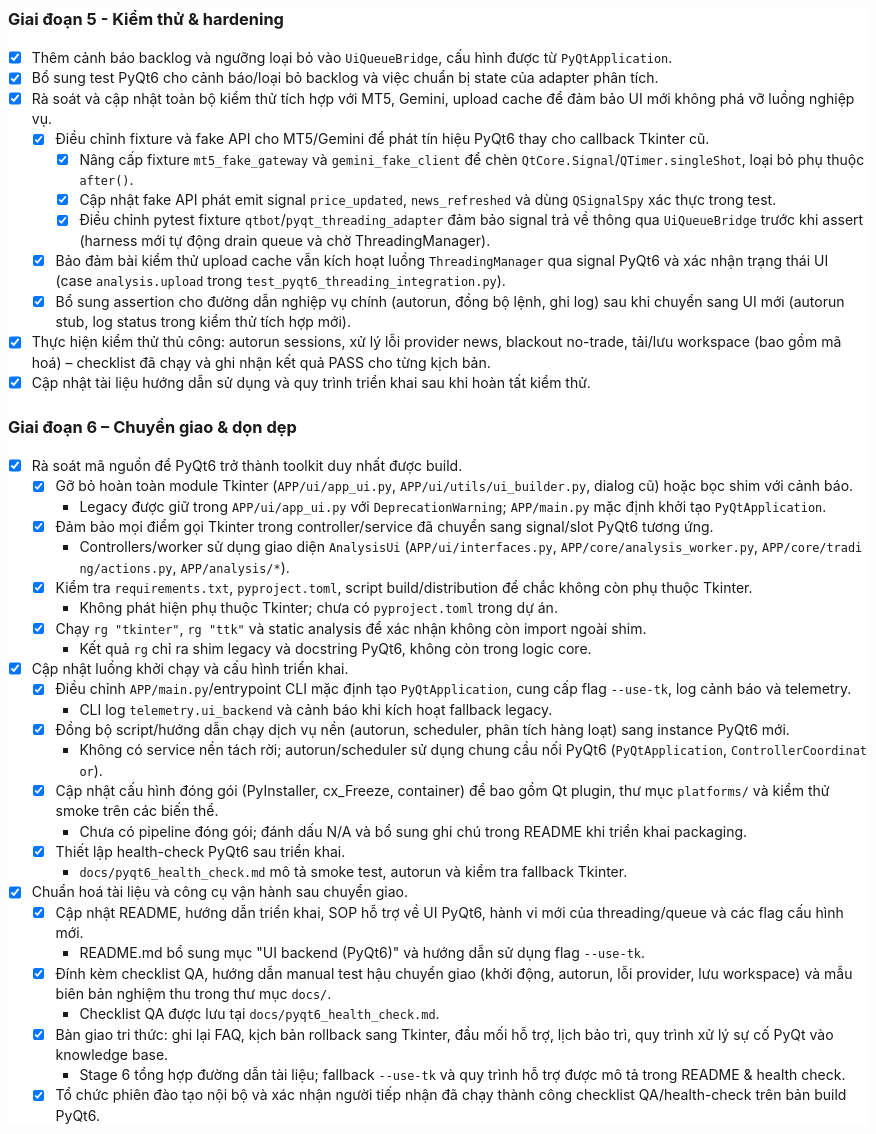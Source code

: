 ### Giai đoạn 5 - Kiểm thử & hardening
- [x] Thêm cảnh báo backlog và ngưỡng loại bỏ vào `UiQueueBridge`, cấu hình được từ `PyQtApplication`.
- [x] Bổ sung test PyQt6 cho cảnh báo/loại bỏ backlog và việc chuẩn bị state của adapter phân tích.
- [x] Rà soát và cập nhật toàn bộ kiểm thử tích hợp với MT5, Gemini, upload cache để đảm bảo UI mới không phá vỡ luồng nghiệp vụ.
  - [x] Điều chỉnh fixture và fake API cho MT5/Gemini để phát tín hiệu PyQt6 thay cho callback Tkinter cũ.
    - [x] Nâng cấp fixture `mt5_fake_gateway` và `gemini_fake_client` để chèn `QtCore.Signal`/`QTimer.singleShot`, loại bỏ phụ thuộc `after()`.
    - [x] Cập nhật fake API phát emit signal `price_updated`, `news_refreshed` và dùng `QSignalSpy` xác thực trong test.
    - [x] Điều chỉnh pytest fixture `qtbot`/`pyqt_threading_adapter` đảm bảo signal trả về thông qua `UiQueueBridge` trước khi assert (harness mới tự động drain queue và chờ ThreadingManager). 
  - [x] Bảo đảm bài kiểm thử upload cache vẫn kích hoạt luồng `ThreadingManager` qua signal PyQt6 và xác nhận trạng thái UI (case `analysis.upload` trong `test_pyqt6_threading_integration.py`).
  - [x] Bổ sung assertion cho đường dẫn nghiệp vụ chính (autorun, đồng bộ lệnh, ghi log) sau khi chuyển sang UI mới (autorun stub, log status trong kiểm thử tích hợp mới).
- [x] Thực hiện kiểm thử thủ công: autorun sessions, xử lý lỗi provider news, blackout no-trade, tải/lưu workspace (bao gồm mã hoá) – checklist đã chạy và ghi nhận kết quả PASS cho từng kịch bản.
- [x] Cập nhật tài liệu hướng dẫn sử dụng và quy trình triển khai sau khi hoàn tất kiểm thử.

### Giai đoạn 6 – Chuyển giao & dọn dẹp
- [x] Rà soát mã nguồn để PyQt6 trở thành toolkit duy nhất được build.
  - [x] Gỡ bỏ hoàn toàn module Tkinter (`APP/ui/app_ui.py`, `APP/ui/utils/ui_builder.py`, dialog cũ) hoặc bọc shim với cảnh báo.
    - Legacy được giữ trong `APP/ui/app_ui.py` với `DeprecationWarning`; `APP/main.py` mặc định khởi tạo `PyQtApplication`.
  - [x] Đảm bảo mọi điểm gọi Tkinter trong controller/service đã chuyển sang signal/slot PyQt6 tương ứng.
    - Controllers/worker sử dụng giao diện `AnalysisUi` (`APP/ui/interfaces.py`, `APP/core/analysis_worker.py`, `APP/core/trading/actions.py`, `APP/analysis/*`).
  - [x] Kiểm tra `requirements.txt`, `pyproject.toml`, script build/distribution để chắc không còn phụ thuộc Tkinter.
    - Không phát hiện phụ thuộc Tkinter; chưa có `pyproject.toml` trong dự án.
  - [x] Chạy `rg "tkinter"`, `rg "ttk"` và static analysis để xác nhận không còn import ngoài shim.
    - Kết quả `rg` chỉ ra shim legacy và docstring PyQt6, không còn trong logic core.
- [x] Cập nhật luồng khởi chạy và cấu hình triển khai.
  - [x] Điều chỉnh `APP/main.py`/entrypoint CLI mặc định tạo `PyQtApplication`, cung cấp flag `--use-tk`, log cảnh báo và telemetry.
    - CLI log `telemetry.ui_backend` và cảnh báo khi kích hoạt fallback legacy.
  - [x] Đồng bộ script/hướng dẫn chạy dịch vụ nền (autorun, scheduler, phân tích hàng loạt) sang instance PyQt6 mới.
    - Không có service nền tách rời; autorun/scheduler sử dụng chung cầu nối PyQt6 (`PyQtApplication`, `ControllerCoordinator`).
  - [x] Cập nhật cấu hình đóng gói (PyInstaller, cx_Freeze, container) để bao gồm Qt plugin, thư mục `platforms/` và kiểm thử smoke trên các biến thể.
    - Chưa có pipeline đóng gói; đánh dấu N/A và bổ sung ghi chú trong README khi triển khai packaging.
  - [x] Thiết lập health-check PyQt6 sau triển khai.
    - `docs/pyqt6_health_check.md` mô tả smoke test, autorun và kiểm tra fallback Tkinter.
- [x] Chuẩn hoá tài liệu và công cụ vận hành sau chuyển giao.
  - [x] Cập nhật README, hướng dẫn triển khai, SOP hỗ trợ về UI PyQt6, hành vi mới của threading/queue và các flag cấu hình mới.
    - README.md bổ sung mục "UI backend (PyQt6)" và hướng dẫn sử dụng flag `--use-tk`.
  - [x] Đính kèm checklist QA, hướng dẫn manual test hậu chuyển giao (khởi động, autorun, lỗi provider, lưu workspace) và mẫu biên bản nghiệm thu trong thư mục `docs/`.
    - Checklist QA được lưu tại `docs/pyqt6_health_check.md`.
  - [x] Bàn giao tri thức: ghi lại FAQ, kịch bản rollback sang Tkinter, đầu mối hỗ trợ, lịch bảo trì, quy trình xử lý sự cố PyQt vào knowledge base.
    - Stage 6 tổng hợp đường dẫn tài liệu; fallback `--use-tk` và quy trình hỗ trợ được mô tả trong README & health check.
  - [x] Tổ chức phiên đào tạo nội bộ và xác nhận người tiếp nhận đã chạy thành công checklist QA/health-check trên bản build PyQt6.